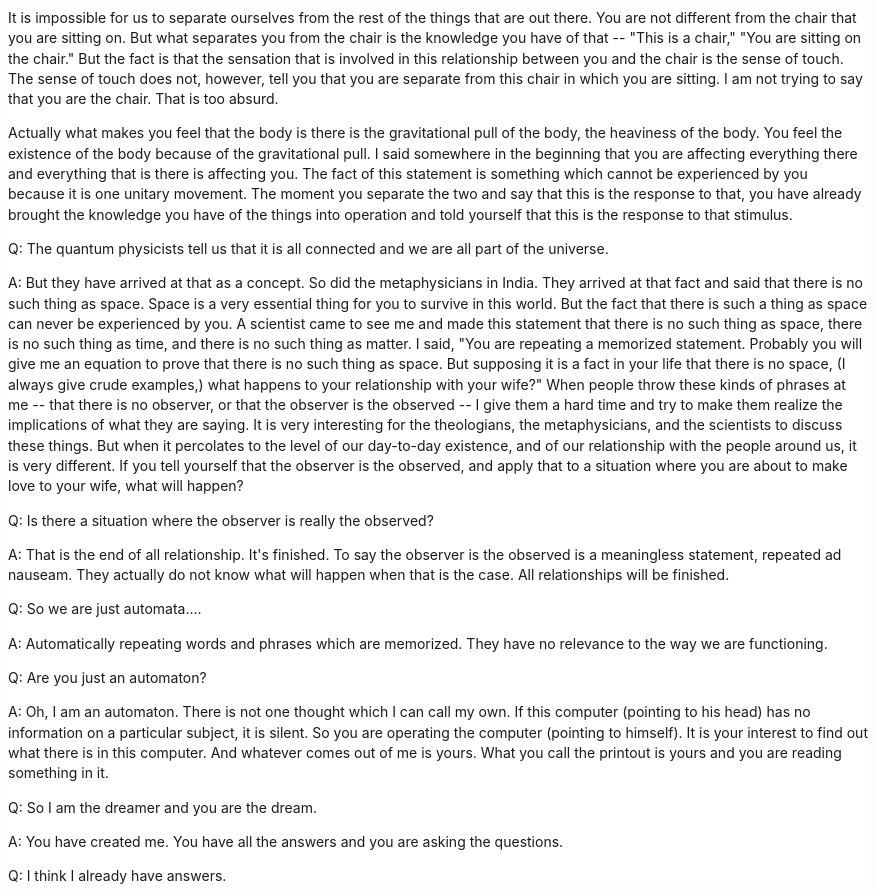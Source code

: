 It is impossible for us to separate ourselves from the rest of the things that are out there. You are not different from the chair that you are sitting on. But what separates you from the chair is the knowledge you have of that -- "This is a chair," "You are sitting on the chair." But the fact is that the sensation that is involved in this relationship between you and the chair is the sense of touch. The sense of touch does not, however, tell you that you are separate from this chair in which you are sitting. I am not trying to say that you are the chair. That is too absurd.

Actually what makes you feel that the body is there is the gravitational pull of the body, the heaviness of the body. You feel the existence of the body because of the gravitational pull. I said somewhere in the beginning that you are affecting everything there and everything that is there is affecting you. The fact of this statement is something which cannot be experienced by you because it is one unitary movement. The moment you separate the two and say that this is the response to that, you have already brought the knowledge you have of the things into operation and told yourself that this is the response to that stimulus.

Q: The quantum physicists tell us that it is all connected and we are all part of the universe.

A: But they have arrived at that as a concept. So did the metaphysicians in India. They arrived at that fact and said that there is no such thing as space. Space is a very essential thing for you to survive in this world. But the fact that there is such a thing as space can never be experienced by you. A scientist came to see me and made this statement that there is no such thing as space, there is no such thing as time, and there is no such thing as matter. I said, "You are repeating a memorized statement. Probably you will give me an equation to prove that there is no such thing as space. But supposing it is a fact in your life that there is no space, (I always give crude examples,) what happens to your relationship with your wife?" When people throw these kinds of phrases at me -- that there is no observer, or that the observer is the observed -- I give them a hard time and try to make them realize the implications of what they are saying. It is very interesting for the theologians, the metaphysicians, and the scientists to discuss these things. But when it percolates to the level of our day-to-day existence, and of our relationship with the people around us, it is very different. If you tell yourself that the observer is the observed, and apply that to a situation where you are about to make love to your wife, what will happen?

Q: Is there a situation where the observer is really the observed?

A: That is the end of all relationship. It's finished. To say the observer is the observed is a meaningless statement, repeated ad nauseam. They actually do not know what will happen when that is the case. All relationships will be finished.

Q: So we are just automata....

A: Automatically repeating words and phrases which are memorized. They have no relevance to the way we are functioning.

Q: Are you just an automaton?

A: Oh, I am an automaton. There is not one thought which I can call my own. If this computer (pointing to his head) has no information on a particular subject, it is silent. So you are operating the computer (pointing to himself). It is your interest to find out what there is in this computer. And whatever comes out of me is yours. What you call the printout is yours and you are reading something in it.

Q: So I am the dreamer and you are the dream.

A: You have created me. You have all the answers and you are asking the questions.

Q: I think I already have answers.
